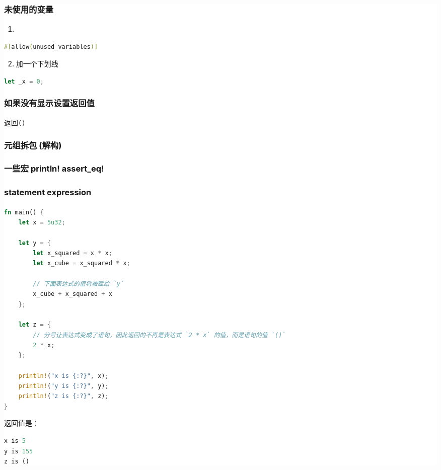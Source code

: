 ### 未使用的变量

1.

```rust
#[allow(unused_variables)]
```

2. 加一个下划线

```rust
let _x = 0;
```

### 如果没有显示设置返回值

返回`()`

### 元组拆包 (解构)

### 一些宏 println! assert_eq!

### statement expression

```rust
fn main() {
    let x = 5u32;

    let y = {
        let x_squared = x * x;
        let x_cube = x_squared * x;

        // 下面表达式的值将被赋给 `y`
        x_cube + x_squared + x
    };

    let z = {
        // 分号让表达式变成了语句，因此返回的不再是表达式 `2 * x` 的值，而是语句的值 `()`
        2 * x;
    };

    println!("x is {:?}", x);
    println!("y is {:?}", y);
    println!("z is {:?}", z);
}
```

返回值是：

```rust
x is 5
y is 155
z is ()
```
